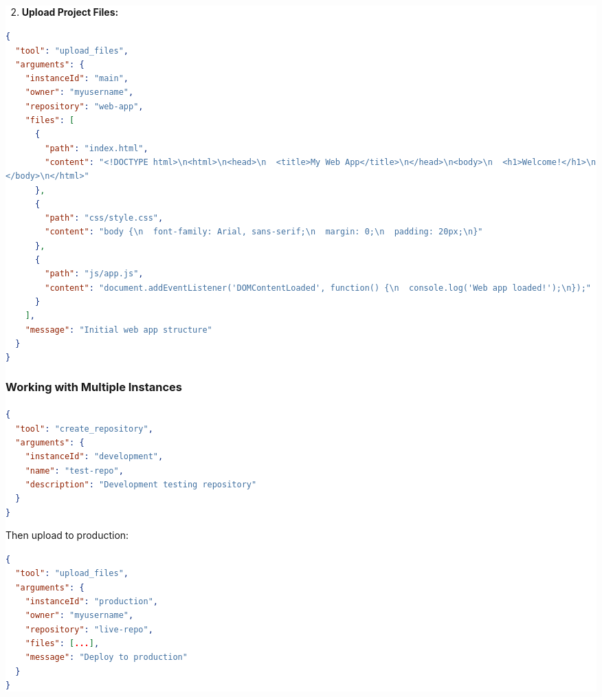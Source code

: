 2. **Upload Project Files:**

```json
{
  "tool": "upload_files", 
  "arguments": {
    "instanceId": "main",
    "owner": "myusername",
    "repository": "web-app",
    "files": [
      {
        "path": "index.html",
        "content": "<!DOCTYPE html>\n<html>\n<head>\n  <title>My Web App</title>\n</head>\n<body>\n  <h1>Welcome!</h1>\n</body>\n</html>"
      },
      {
        "path": "css/style.css", 
        "content": "body {\n  font-family: Arial, sans-serif;\n  margin: 0;\n  padding: 20px;\n}"
      },
      {
        "path": "js/app.js",
        "content": "document.addEventListener('DOMContentLoaded', function() {\n  console.log('Web app loaded!');\n});"
      }
    ],
    "message": "Initial web app structure"
  }
}
```

### Working with Multiple Instances

```json
{
  "tool": "create_repository",
  "arguments": {
    "instanceId": "development",
    "name": "test-repo",
    "description": "Development testing repository"
  }
}
```

Then upload to production:

```json
{
  "tool": "upload_files",
  "arguments": {
    "instanceId": "production", 
    "owner": "myusername",
    "repository": "live-repo",
    "files": [...],
    "message": "Deploy to production"
  }
}
```
